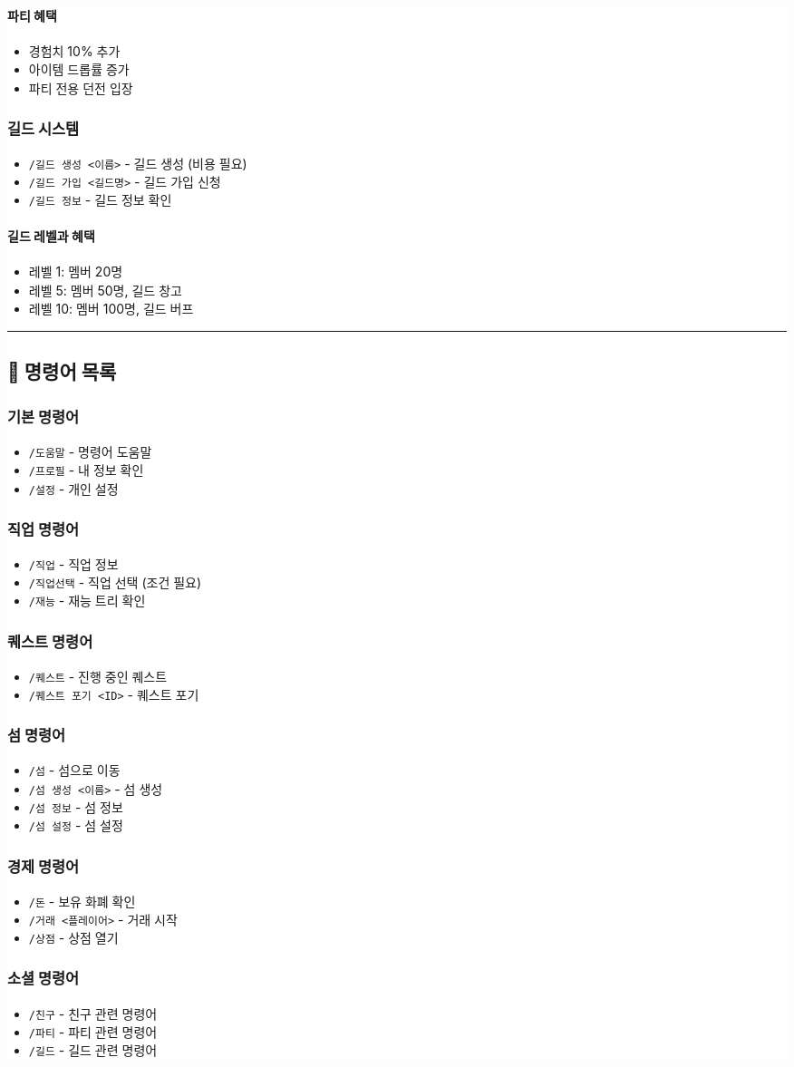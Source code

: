 #### 파티 혜택
- 경험치 10% 추가
- 아이템 드롭률 증가
- 파티 전용 던전 입장

### 길드 시스템
- `/길드 생성 <이름>` - 길드 생성 (비용 필요)
- `/길드 가입 <길드명>` - 길드 가입 신청
- `/길드 정보` - 길드 정보 확인

#### 길드 레벨과 혜택
- 레벨 1: 멤버 20명
- 레벨 5: 멤버 50명, 길드 창고
- 레벨 10: 멤버 100명, 길드 버프

---

## 📝 명령어 목록

### 기본 명령어
- `/도움말` - 명령어 도움말
- `/프로필` - 내 정보 확인
- `/설정` - 개인 설정

### 직업 명령어
- `/직업` - 직업 정보
- `/직업선택` - 직업 선택 (조건 필요)
- `/재능` - 재능 트리 확인

### 퀘스트 명령어
- `/퀘스트` - 진행 중인 퀘스트
- `/퀘스트 포기 <ID>` - 퀘스트 포기

### 섬 명령어
- `/섬` - 섬으로 이동
- `/섬 생성 <이름>` - 섬 생성
- `/섬 정보` - 섬 정보
- `/섬 설정` - 섬 설정

### 경제 명령어
- `/돈` - 보유 화폐 확인
- `/거래 <플레이어>` - 거래 시작
- `/상점` - 상점 열기

### 소셜 명령어
- `/친구` - 친구 관련 명령어
- `/파티` - 파티 관련 명령어
- `/길드` - 길드 관련 명령어
